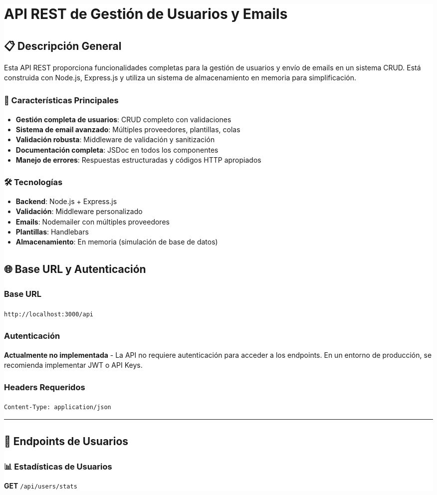 # API REST de Gestión de Usuarios y Emails

## 📋 Descripción General

Esta API REST proporciona funcionalidades completas para la gestión de usuarios y envío de emails en un sistema CRUD. Está construida con Node.js, Express.js y utiliza un sistema de almacenamiento en memoria para simplificación.

### 🚀 Características Principales

- **Gestión completa de usuarios**: CRUD completo con validaciones
- **Sistema de email avanzado**: Múltiples proveedores, plantillas, colas
- **Validación robusta**: Middleware de validación y sanitización
- **Documentación completa**: JSDoc en todos los componentes
- **Manejo de errores**: Respuestas estructuradas y códigos HTTP apropiados

### 🛠️ Tecnologías

- **Backend**: Node.js + Express.js
- **Validación**: Middleware personalizado
- **Emails**: Nodemailer con múltiples proveedores
- **Plantillas**: Handlebars
- **Almacenamiento**: En memoria (simulación de base de datos)

## 🌐 Base URL y Autenticación

### Base URL

```
http://localhost:3000/api
```

### Autenticación

**Actualmente no implementada** - La API no requiere autenticación para acceder a los endpoints. En un entorno de producción, se recomienda implementar JWT o API Keys.

### Headers Requeridos

```
Content-Type: application/json
```

---

## 👥 Endpoints de Usuarios

### 📊 Estadísticas de Usuarios

**GET** `/api/users/stats`
